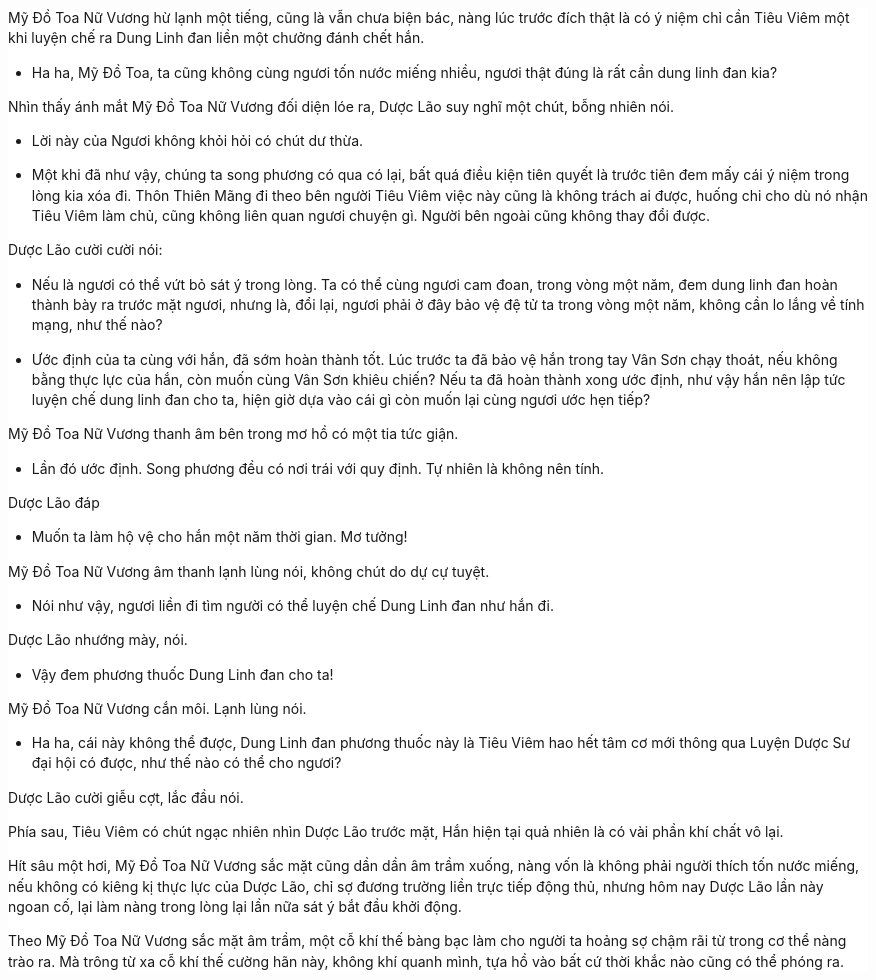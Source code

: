 Mỹ Đồ Toa Nữ Vương hừ lạnh một tiếng, cũng là vẫn chưa biện bác, nàng lúc trước đích thật là có ý niệm chỉ cần Tiêu Viêm một khi luyện chế ra Dung Linh đan liền một chưởng đánh chết hắn.

- Ha ha, Mỹ Đồ Toa, ta cũng không cùng ngươi tốn nước miếng nhiều, ngươi thật đúng là rất cần dung linh đan kia?

Nhìn thấy ánh mắt Mỹ Đồ Toa Nữ Vương đối diện lóe ra, Dược Lão suy nghĩ một chút, bỗng nhiên nói.

- Lời này của Ngươi không khỏi hỏi có chút dư thừa.

- Một khi đã như vậy, chúng ta song phương có qua có lại, bất quá điều kiện tiên quyết là trước tiên đem mấy cái ý niệm trong lòng kia xóa đi. Thôn Thiên Mãng đi theo bên người Tiêu Viêm việc này cũng là không trách ai được, huống chi cho dù nó nhận Tiêu Viêm làm chủ, cũng không liên quan ngươi chuyện gì. Người bên ngoài cũng không thay đổi được.

Dược Lão cười cười nói:

- Nếu là ngươi có thể vứt bỏ sát ý trong lòng. Ta có thể cùng ngươi cam đoan, trong vòng một năm, đem dung linh đan hoàn thành bày ra trước mặt ngươi, nhưng là, đổi lại, ngươi phải ở đây bảo vệ đệ tử ta trong vòng một năm, không cần lo lắng về tính mạng, như thế nào?

- Ước định của ta cùng với hắn, đã sớm hoàn thành tốt. Lúc trước ta đã bảo vệ hắn trong tay Vân Sơn chạy thoát, nếu không bằng thực lực của hắn, còn muốn cùng Vân Sơn khiêu chiến? Nếu ta đã hoàn thành xong ước định, như vậy hắn nên lập tức luyện chế dung linh đan cho ta, hiện giờ dựa vào cái gì còn muốn lại cùng ngươi ước hẹn tiếp?

Mỹ Đồ Toa Nữ Vương thanh âm bên trong mơ hồ có một tia tức giận.

- Lần đó ước định. Song phương đều có nơi trái với quy định. Tự nhiên là không nên tính.

Dược Lão đáp

- Muốn ta làm hộ vệ cho hắn một năm thời gian. Mơ tưởng!

Mỹ Đồ Toa Nữ Vương âm thanh lạnh lùng nói, không chút do dự cự tuyệt.

- Nói như vậy, ngươi liền đi tìm người có thể luyện chế Dung Linh đan như hắn đi.

Dược Lão nhướng mày, nói.

- Vậy đem phương thuốc Dung Linh đan cho ta!

Mỹ Đồ Toa Nữ Vương cắn môi. Lạnh lùng nói.

- Ha ha, cái này không thể được, Dung Linh đan phương thuốc này là Tiêu Viêm hao hết tâm cơ mới thông qua Luyện Dược Sư đại hội có được, như thế nào có thể cho ngươi?

Dược Lão cười giễu cợt, lắc đầu nói.

Phía sau, Tiêu Viêm có chút ngạc nhiên nhìn Dược Lão trước mặt, Hắn hiện tại quả nhiên là có vài phần khí chất vô lại.

Hít sâu một hơi, Mỹ Đồ Toa Nữ Vương sắc mặt cũng dần dần âm trầm xuống, nàng vốn là không phải người thích tốn nước miếng, nếu không có kiêng kị thực lực của Dược Lão, chỉ sợ đương trường liền trực tiếp động thủ, nhưng hôm nay Dược Lão lần này ngoan cố, lại làm nàng trong lòng lại lần nữa sát ý bắt đầu khởi động.

Theo Mỹ Đồ Toa Nữ Vương sắc mặt âm trầm, một cỗ khí thế bàng bạc làm cho người ta hoảng sợ chậm rãi từ trong cơ thể nàng trào ra. Mà trông từ xa cỗ khí thế cường hãn này, không khí quanh mình, tựa hồ vào bất cứ thời khắc nào cũng có thể phóng ra.

